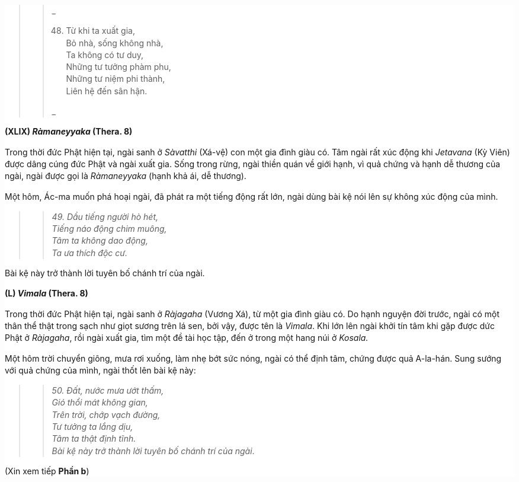 > > _
> > 
> > 48. Từ khi ta xuất gia,  
> > Bỏ nhà, sống không nhà,  
> > Ta không có tư duy,  
> > Những tư tưởng phàm phu,  
> > Những tư niệm phi thành,  
> > Liên hệ đến sân hận.
> > 
> > _

**(XLIX) _Ràmaneyyaka_ (Thera. 8)**

Trong thời đức Phật hiện tại, ngài sanh ở _Sàvatthi_ (Xá-vệ) con một gia đình giàu có. Tâm ngài rất xúc động khi _Jetavana_ (Kỳ Viên) được dâng cúng đức Phật và ngài xuất gia. Sống trong rừng, ngài thiền quán về giới hạnh, vì quả chứng và hạnh dễ thương của ngài, ngài được gọi là _Ràmaneyyaka_ (hạnh khả ái, dễ thương).

Một hôm, Ác-ma muốn phá hoại ngài, đã phát ra một tiếng động rất lớn, ngài dùng bài kệ nói lên sự không xúc động của mình.

> > _49. Dầu tiếng người hò hét,  
> > Tiếng náo động chim muông,  
> > Tâm ta không dao động,  
> > Ta ưa thích độc cư._

Bài kệ này trở thành lời tuyên bố chánh trí của ngài.

**(L) _Vimala_ (Thera. 8)**

Trong thời đức Phật hiện tại, ngài sanh ở _Ràjagaha_ (Vương Xá), từ một gia đình giàu có. Do hạnh nguyện đời trước, ngài có một thân thể thật trong sạch như giọt sương trên lá sen, bởi vậy, được tên là _Vimala_. Khi lớn lên ngài khởi tín tâm khi gặp được dức Phật ở _Ràjagaha_, rồi ngài xuất gia, tìm một đề tài học tập, đến ở trong một hang núi ở _Kosala._

Một hôm trời chuyển giông, mưa rơi xuống, làm nhẹ bớt sức nóng, ngài có thể định tâm, chứng được quả A-la-hán. Sung sướng với quả chứng của mình, ngài thốt lên bài kệ này:

> > _50. Ðất, nước mưa ướt thấm,  
> > Gió thổi mát không gian,  
> > Trên trời, chớp vạch đường,  
> > Tư tưởng ta lắng dịu,  
> > Tâm ta thật định tĩnh.  
> > Bài kệ này trở thành lời tuyên bố chánh trí của ngài_.

(Xin xem tiếp **Phần b**)